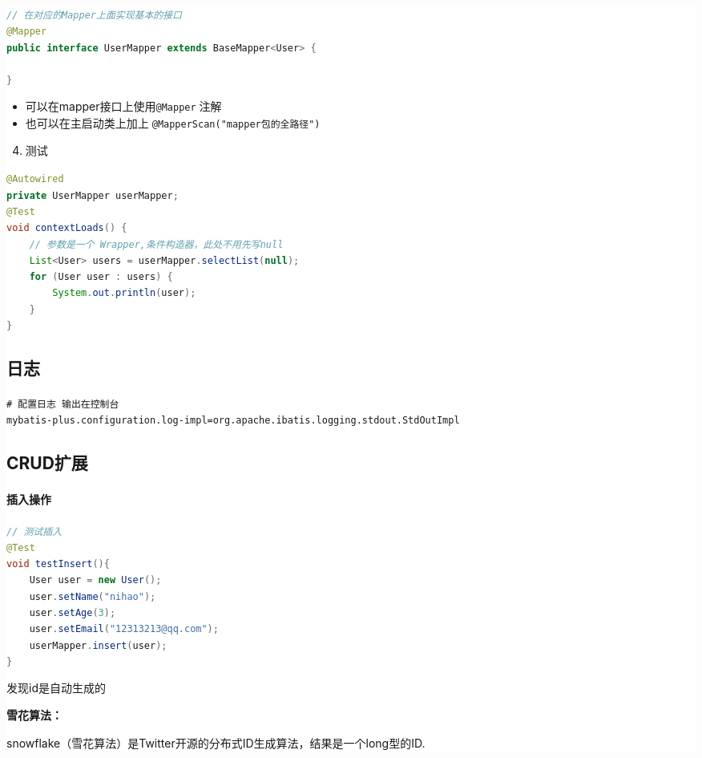 ~~~java
// 在对应的Mapper上面实现基本的接口
@Mapper
public interface UserMapper extends BaseMapper<User> {

}
~~~

- 可以在mapper接口上使用`@Mapper` 注解
- 也可以在主启动类上加上 `@MapperScan("mapper包的全路径")`

4. 测试

~~~java
@Autowired
private UserMapper userMapper;
@Test
void contextLoads() {
    // 参数是一个 Wrapper,条件构造器，此处不用先写null
    List<User> users = userMapper.selectList(null);
    for (User user : users) {
        System.out.println(user);
    }
}
~~~

## 日志

```properties
# 配置日志 输出在控制台
mybatis-plus.configuration.log-impl=org.apache.ibatis.logging.stdout.StdOutImpl
```

## CRUD扩展

#### 插入操作

```java
// 测试插入
@Test
void testInsert(){
    User user = new User();
    user.setName("nihao");
    user.setAge(3);
    user.setEmail("12313213@qq.com");
    userMapper.insert(user);
}
```

发现id是自动生成的

**雪花算法：**

snowflake（雪花算法）是Twitter开源的分布式ID生成算法，结果是一个long型的ID.
